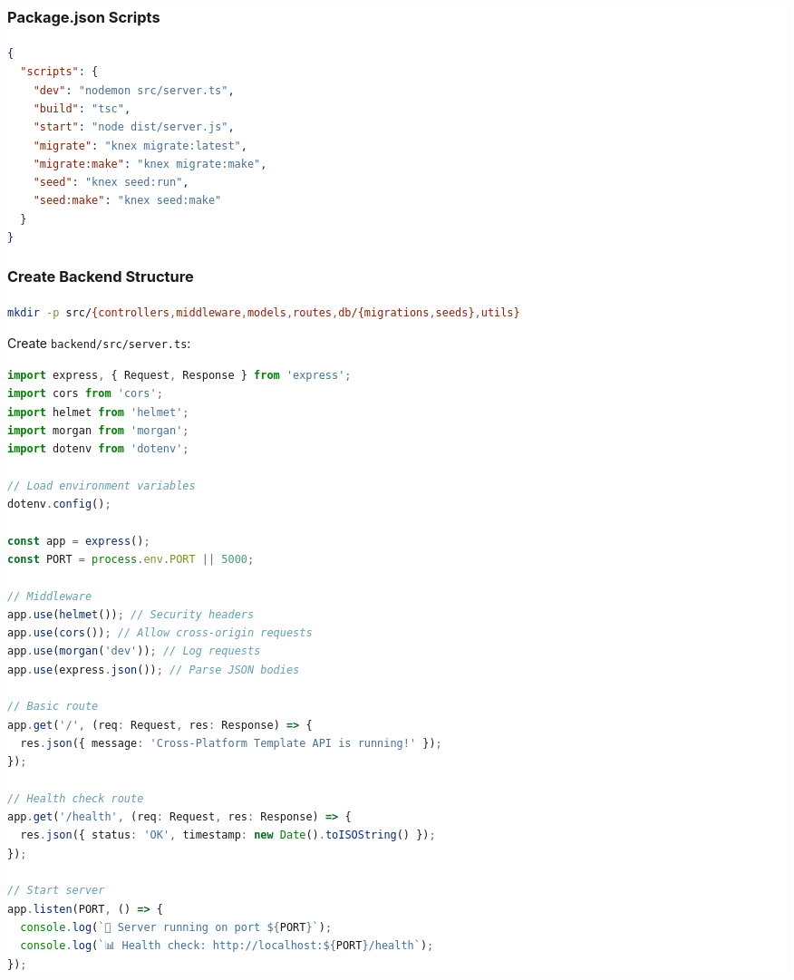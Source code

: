 ### Package.json Scripts
```json
{
  "scripts": {
    "dev": "nodemon src/server.ts",
    "build": "tsc",
    "start": "node dist/server.js",
    "migrate": "knex migrate:latest",
    "migrate:make": "knex migrate:make",
    "seed": "knex seed:run",
    "seed:make": "knex seed:make"
  }
}
```

### Create Backend Structure
```bash
mkdir -p src/{controllers,middleware,models,routes,db/{migrations,seeds},utils}
```

Create `backend/src/server.ts`:
```typescript
import express, { Request, Response } from 'express';
import cors from 'cors';
import helmet from 'helmet';
import morgan from 'morgan';
import dotenv from 'dotenv';

// Load environment variables
dotenv.config();

const app = express();
const PORT = process.env.PORT || 5000;

// Middleware
app.use(helmet()); // Security headers
app.use(cors()); // Allow cross-origin requests
app.use(morgan('dev')); // Log requests
app.use(express.json()); // Parse JSON bodies

// Basic route
app.get('/', (req: Request, res: Response) => {
  res.json({ message: 'Cross-Platform Template API is running!' });
});

// Health check route
app.get('/health', (req: Request, res: Response) => {
  res.json({ status: 'OK', timestamp: new Date().toISOString() });
});

// Start server
app.listen(PORT, () => {
  console.log(`🚀 Server running on port ${PORT}`);
  console.log(`📊 Health check: http://localhost:${PORT}/health`);
});
```
